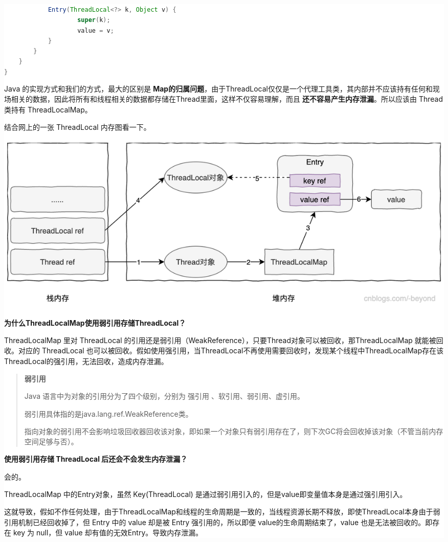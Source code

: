```java
            Entry(ThreadLocal<?> k, Object v) {
                    super(k);
                    value = v;
			}
		}
	}
}
```

Java 的实现方式和我们的方式，最大的区别是 **Map的归属问题**，由于ThreadLocal仅仅是一个代理工具类，其内部并不应该持有任何和现场相关的数据，因此将所有和线程相关的数据都存储在Thread里面，这样不仅容易理解，而且 **还不容易产生内存泄漏**。所以应该由 Thread 类持有 ThreadLocalMap。

结合网上的一张 ThreadLocal 内存图看一下。

![](img/Java并发编程：16-ThreadLocal浅析/ThreadLocal内存图.png)



**为什么ThreadLocalMap使用弱引用存储ThreadLocal？**

ThreadLocalMap 里对 ThreadLocal 的引用还是弱引用（WeakReference），只要Thread对象可以被回收，那ThreadLocalMap 就能被回收。对应的 ThreadLocal 也可以被回收。假如使用强引用，当ThreadLocal不再使用需要回收时，发现某个线程中ThreadLocalMap存在该ThreadLocal的强引用，无法回收，造成内存泄漏。

> **弱引用**
>
> Java 语言中为对象的引用分为了四个级别，分别为 强引用 、软引用、弱引用、虚引用。
>
> 弱引用具体指的是java.lang.ref.WeakReference类。
>
> 指向对象的弱引用不会影响垃圾回收器回收该对象，即如果一个对象只有弱引用存在了，则下次GC将会回收掉该对象（不管当前内存空间足够与否）。

**使用弱引用存储 ThreadLocal 后还会不会发生内存泄漏？**

会的。

ThreadLocalMap 中的Entry对象，虽然 Key(ThreadLocal) 是通过弱引用引入的，但是value即变量值本身是通过强引用引入。

这就导致，假如不作任何处理，由于ThreadLocalMap和线程的生命周期是一致的，当线程资源长期不释放，即使ThreadLocal本身由于弱引用机制已经回收掉了，但 Entry 中的 value 却是被 Entry 强引用的，所以即便 value的生命周期结束了，value 也是无法被回收的。即存在 key 为 null，但 value 却有值的无效Entry。导致内存泄漏。
